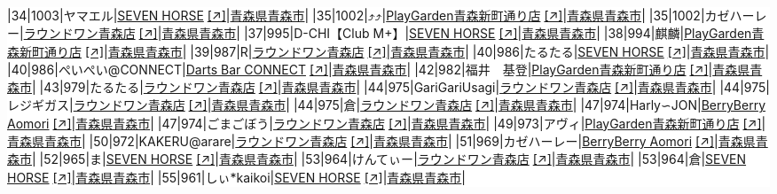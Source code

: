 |34|1003|<span class="rank-name-dl">ヤマエル</span>|<a href="/darts/rank/shops/f963892b8974731b0d9b047a20a7ba1e.html">SEVEN HORSE</a> <a href="https://search.dartslive.com/jp/shop/f963892b8974731b0d9b047a20a7ba1e">[↗]</a>|<a href="/darts/rank/青森県/青森市">青森県青森市</a>|
|35|1002|<span class="rank-name-dl">⤴︎⤴︎</span>|<a href="/darts/rank/shops/c1f8ec9eb948d15a25d56fb0e5c39bac.html">PlayGarden青森新町通り店</a> <a href="https://search.dartslive.com/jp/shop/c1f8ec9eb948d15a25d56fb0e5c39bac">[↗]</a>|<a href="/darts/rank/青森県/青森市">青森県青森市</a>|
|35|1002|<span class="rank-name-dl">カゼハーレー</span>|<a href="/darts/rank/shops/e4b05b32cd37c3700d9b047a20a7ba1e.html">ラウンドワン青森店</a> <a href="https://search.dartslive.com/jp/shop/e4b05b32cd37c3700d9b047a20a7ba1e">[↗]</a>|<a href="/darts/rank/青森県/青森市">青森県青森市</a>|
|37|995|<span class="rank-name-dl">D-CHI【Club M+】</span>|<a href="/darts/rank/shops/f963892b8974731b0d9b047a20a7ba1e.html">SEVEN HORSE</a> <a href="https://search.dartslive.com/jp/shop/f963892b8974731b0d9b047a20a7ba1e">[↗]</a>|<a href="/darts/rank/青森県/青森市">青森県青森市</a>|
|38|994|<span class="rank-name-dl">麒麟</span>|<a href="/darts/rank/shops/c1f8ec9eb948d15a25d56fb0e5c39bac.html">PlayGarden青森新町通り店</a> <a href="https://search.dartslive.com/jp/shop/c1f8ec9eb948d15a25d56fb0e5c39bac">[↗]</a>|<a href="/darts/rank/青森県/青森市">青森県青森市</a>|
|39|987|<span class="rank-name-dl">R</span>|<a href="/darts/rank/shops/e4b05b32cd37c3700d9b047a20a7ba1e.html">ラウンドワン青森店</a> <a href="https://search.dartslive.com/jp/shop/e4b05b32cd37c3700d9b047a20a7ba1e">[↗]</a>|<a href="/darts/rank/青森県/青森市">青森県青森市</a>|
|40|986|<span class="rank-name-dl">たるたる</span>|<a href="/darts/rank/shops/f963892b8974731b0d9b047a20a7ba1e.html">SEVEN HORSE</a> <a href="https://search.dartslive.com/jp/shop/f963892b8974731b0d9b047a20a7ba1e">[↗]</a>|<a href="/darts/rank/青森県/青森市">青森県青森市</a>|
|40|986|<span class="rank-name-dl">ぺいぺい@CONNECT</span>|<a href="/darts/rank/shops/ecd06a0ba31ad23f0d9b047a20a7ba1e.html">Darts Bar CONNECT</a> <a href="https://search.dartslive.com/jp/shop/ecd06a0ba31ad23f0d9b047a20a7ba1e">[↗]</a>|<a href="/darts/rank/青森県/青森市">青森県青森市</a>|
|42|982|<span class="rank-name-dl">福井　基登</span>|<a href="/darts/rank/shops/c1f8ec9eb948d15a25d56fb0e5c39bac.html">PlayGarden青森新町通り店</a> <a href="https://search.dartslive.com/jp/shop/c1f8ec9eb948d15a25d56fb0e5c39bac">[↗]</a>|<a href="/darts/rank/青森県/青森市">青森県青森市</a>|
|43|979|<span class="rank-name-dl">たるたる</span>|<a href="/darts/rank/shops/e4b05b32cd37c3700d9b047a20a7ba1e.html">ラウンドワン青森店</a> <a href="https://search.dartslive.com/jp/shop/e4b05b32cd37c3700d9b047a20a7ba1e">[↗]</a>|<a href="/darts/rank/青森県/青森市">青森県青森市</a>|
|44|975|<span class="rank-name-dl">GariGariUsagi</span>|<a href="/darts/rank/shops/e4b05b32cd37c3700d9b047a20a7ba1e.html">ラウンドワン青森店</a> <a href="https://search.dartslive.com/jp/shop/e4b05b32cd37c3700d9b047a20a7ba1e">[↗]</a>|<a href="/darts/rank/青森県/青森市">青森県青森市</a>|
|44|975|<span class="rank-name-dl">レジギガス</span>|<a href="/darts/rank/shops/e4b05b32cd37c3700d9b047a20a7ba1e.html">ラウンドワン青森店</a> <a href="https://search.dartslive.com/jp/shop/e4b05b32cd37c3700d9b047a20a7ba1e">[↗]</a>|<a href="/darts/rank/青森県/青森市">青森県青森市</a>|
|44|975|<span class="rank-name-dl">倉</span>|<a href="/darts/rank/shops/e4b05b32cd37c3700d9b047a20a7ba1e.html">ラウンドワン青森店</a> <a href="https://search.dartslive.com/jp/shop/e4b05b32cd37c3700d9b047a20a7ba1e">[↗]</a>|<a href="/darts/rank/青森県/青森市">青森県青森市</a>|
|47|974|<span class="rank-name-dl">Harly∽JON</span>|<a href="/darts/rank/shops/3fe055a93610eb650d9b047a20a7ba1e.html">BerryBerry Aomori</a> <a href="https://search.dartslive.com/jp/shop/3fe055a93610eb650d9b047a20a7ba1e">[↗]</a>|<a href="/darts/rank/青森県/青森市">青森県青森市</a>|
|47|974|<span class="rank-name-dl">ごまごぼう</span>|<a href="/darts/rank/shops/e4b05b32cd37c3700d9b047a20a7ba1e.html">ラウンドワン青森店</a> <a href="https://search.dartslive.com/jp/shop/e4b05b32cd37c3700d9b047a20a7ba1e">[↗]</a>|<a href="/darts/rank/青森県/青森市">青森県青森市</a>|
|49|973|<span class="rank-name-dl">アヴィ</span>|<a href="/darts/rank/shops/c1f8ec9eb948d15a25d56fb0e5c39bac.html">PlayGarden青森新町通り店</a> <a href="https://search.dartslive.com/jp/shop/c1f8ec9eb948d15a25d56fb0e5c39bac">[↗]</a>|<a href="/darts/rank/青森県/青森市">青森県青森市</a>|
|50|972|<span class="rank-name-dl">KAKERU@arare</span>|<a href="/darts/rank/shops/e4b05b32cd37c3700d9b047a20a7ba1e.html">ラウンドワン青森店</a> <a href="https://search.dartslive.com/jp/shop/e4b05b32cd37c3700d9b047a20a7ba1e">[↗]</a>|<a href="/darts/rank/青森県/青森市">青森県青森市</a>|
|51|969|<span class="rank-name-dl">カゼハーレー</span>|<a href="/darts/rank/shops/3fe055a93610eb650d9b047a20a7ba1e.html">BerryBerry Aomori</a> <a href="https://search.dartslive.com/jp/shop/3fe055a93610eb650d9b047a20a7ba1e">[↗]</a>|<a href="/darts/rank/青森県/青森市">青森県青森市</a>|
|52|965|<span class="rank-name-dl">ま</span>|<a href="/darts/rank/shops/f963892b8974731b0d9b047a20a7ba1e.html">SEVEN HORSE</a> <a href="https://search.dartslive.com/jp/shop/f963892b8974731b0d9b047a20a7ba1e">[↗]</a>|<a href="/darts/rank/青森県/青森市">青森県青森市</a>|
|53|964|<span class="rank-name-dl">けんてぃー</span>|<a href="/darts/rank/shops/e4b05b32cd37c3700d9b047a20a7ba1e.html">ラウンドワン青森店</a> <a href="https://search.dartslive.com/jp/shop/e4b05b32cd37c3700d9b047a20a7ba1e">[↗]</a>|<a href="/darts/rank/青森県/青森市">青森県青森市</a>|
|53|964|<span class="rank-name-dl">倉</span>|<a href="/darts/rank/shops/f963892b8974731b0d9b047a20a7ba1e.html">SEVEN HORSE</a> <a href="https://search.dartslive.com/jp/shop/f963892b8974731b0d9b047a20a7ba1e">[↗]</a>|<a href="/darts/rank/青森県/青森市">青森県青森市</a>|
|55|961|<span class="rank-name-dl">しぃ*kaikoi</span>|<a href="/darts/rank/shops/f963892b8974731b0d9b047a20a7ba1e.html">SEVEN HORSE</a> <a href="https://search.dartslive.com/jp/shop/f963892b8974731b0d9b047a20a7ba1e">[↗]</a>|<a href="/darts/rank/青森県/青森市">青森県青森市</a>|